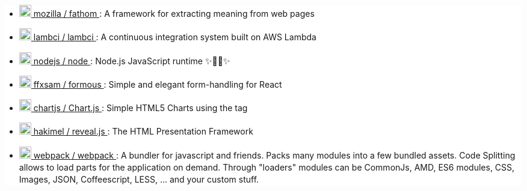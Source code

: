 * <img src='https://avatars3.githubusercontent.com/u/295816?v=3&s=40' height='20' width='20'>[
      mozilla
      /
      fathom
](https://github.com/mozilla/fathom): 
      A framework for extracting meaning from web pages
    
* <img src='https://avatars0.githubusercontent.com/u/367936?v=3&s=40' height='20' width='20'>[
      lambci
      /
      lambci
](https://github.com/lambci/lambci): 
      A continuous integration system built on AWS Lambda
    
* <img src='https://avatars1.githubusercontent.com/u/80?v=3&s=40' height='20' width='20'>[
      nodejs
      /
      node
](https://github.com/nodejs/node): 
      Node.js JavaScript runtime ✨🐢🚀✨

    
* <img src='https://avatars0.githubusercontent.com/u/12532733?v=3&s=40' height='20' width='20'>[
      ffxsam
      /
      formous
](https://github.com/ffxsam/formous): 
      Simple and elegant form-handling for React
    
* <img src='https://avatars3.githubusercontent.com/u/6757853?v=3&s=40' height='20' width='20'>[
      chartjs
      /
      Chart.js
](https://github.com/chartjs/Chart.js): 
      Simple HTML5 Charts using the <canvas> tag
    
* <img src='https://avatars3.githubusercontent.com/u/629429?v=3&s=40' height='20' width='20'>[
      hakimel
      /
      reveal.js
](https://github.com/hakimel/reveal.js): 
      The HTML Presentation Framework
    
* <img src='https://avatars3.githubusercontent.com/u/1365881?v=3&s=40' height='20' width='20'>[
      webpack
      /
      webpack
](https://github.com/webpack/webpack): 
      A bundler for javascript and friends. Packs many modules into a few bundled assets. Code Splitting allows to load parts for the application on demand. Through "loaders" modules can be CommonJs, AMD, ES6 modules, CSS, Images, JSON, Coffeescript, LESS, ... and your custom stuff.
    